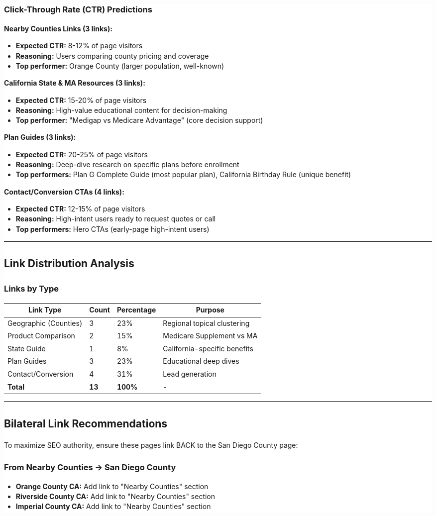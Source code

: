 ### Click-Through Rate (CTR) Predictions

**Nearby Counties Links (3 links):**
- **Expected CTR:** 8-12% of page visitors
- **Reasoning:** Users comparing county pricing and coverage
- **Top performer:** Orange County (larger population, well-known)

**California State & MA Resources (3 links):**
- **Expected CTR:** 15-20% of page visitors
- **Reasoning:** High-value educational content for decision-making
- **Top performer:** "Medigap vs Medicare Advantage" (core decision support)

**Plan Guides (3 links):**
- **Expected CTR:** 20-25% of page visitors
- **Reasoning:** Deep-dive research on specific plans before enrollment
- **Top performers:** Plan G Complete Guide (most popular plan), California Birthday Rule (unique benefit)

**Contact/Conversion CTAs (4 links):**
- **Expected CTR:** 12-15% of page visitors
- **Reasoning:** High-intent users ready to request quotes or call
- **Top performers:** Hero CTAs (early-page high-intent users)

---

## Link Distribution Analysis

### Links by Type

| Link Type | Count | Percentage | Purpose |
|-----------|-------|------------|---------|
| Geographic (Counties) | 3 | 23% | Regional topical clustering |
| Product Comparison | 2 | 15% | Medicare Supplement vs MA |
| State Guide | 1 | 8% | California-specific benefits |
| Plan Guides | 3 | 23% | Educational deep dives |
| Contact/Conversion | 4 | 31% | Lead generation |
| **Total** | **13** | **100%** | - |

---

## Bilateral Link Recommendations

To maximize SEO authority, ensure these pages link BACK to the San Diego County page:

### From Nearby Counties → San Diego County
- **Orange County CA:** Add link to "Nearby Counties" section
- **Riverside County CA:** Add link to "Nearby Counties" section
- **Imperial County CA:** Add link to "Nearby Counties" section
